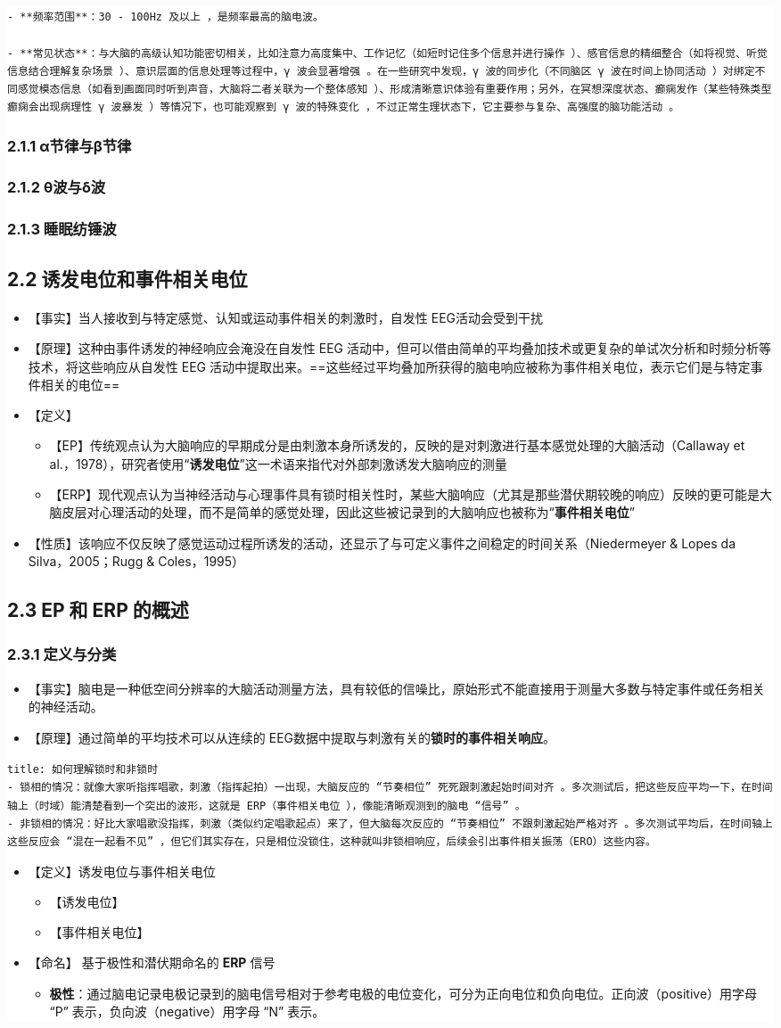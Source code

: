 	- **频率范围**：30 - 100Hz 及以上 ，是频率最高的脑电波。
    
	- **常见状态**：与大脑的高级认知功能密切相关，比如注意力高度集中、工作记忆（如短时记住多个信息并进行操作 ）、感官信息的精细整合（如将视觉、听觉信息结合理解复杂场景 ）、意识层面的信息处理等过程中，γ 波会显著增强 。在一些研究中发现，γ 波的同步化（不同脑区 γ 波在时间上协同活动 ）对绑定不同感觉模态信息（如看到画面同时听到声音，大脑将二者关联为一个整体感知 ）、形成清晰意识体验有重要作用；另外，在冥想深度状态、癫痫发作（某些特殊类型癫痫会出现病理性 γ 波暴发 ）等情况下，也可能观察到 γ 波的特殊变化 ，不过正常生理状态下，它主要参与复杂、高强度的脑功能活动 。

  

### 2.1.1 α节律与β节律  
### 2.1.2 θ波与δ波  
### 2.1.3 睡眠纺锤波  
## 2.2 诱发电位和事件相关电位  

- 【事实】当人接收到与特定感觉、认知或运动事件相关的刺激时，自发性 EEG活动会受到干扰

- 【原理】这种由事件诱发的神经响应会淹没在自发性 EEG 活动中，但可以借由简单的平均叠加技术或更复杂的单试次分析和时频分析等技术，将这些响应从自发性 EEG 活动中提取出来。==这些经过平均叠加所获得的脑电响应被称为事件相关电位，表示它们是与特定事件相关的电位==

- 【定义】
	
	- 【EP】传统观点认为大脑响应的早期成分是由刺激本身所诱发的，反映的是对刺激进行基本感觉处理的大脑活动（Callaway et al.，1978），研究者使用“**诱发电位**”这一术语来指代对外部刺激诱发大脑响应的测量
	
	- 【ERP】现代观点认为当神经活动与心理事件具有锁时相关性时，某些大脑响应（尤其是那些潜伏期较晚的响应）反映的更可能是大脑皮层对心理活动的处理，而不是简单的感觉处理，因此这些被记录到的大脑响应也被称为“**事件相关电位**”

- 【性质】该响应不仅反映了感觉运动过程所诱发的活动，还显示了与可定义事件之间稳定的时间关系（Niedermeyer & Lopes da Silva，2005；Rugg & Coles，1995）


## 2.3 EP 和 ERP 的概述  
### 2.3.1 定义与分类  

- 【事实】脑电是一种低空间分辨率的大脑活动测量方法，具有较低的信噪比，原始形式不能直接用于测量大多数与特定事件或任务相关的神经活动。

- 【原理】通过简单的平均技术可以从连续的 EEG数据中提取与刺激有关的**锁时的事件相关响应**。

```ad-question
title: 如何理解锁时和非锁时
- 锁相的情况：就像大家听指挥唱歌，刺激（指挥起拍）一出现，大脑反应的 “节奏相位” 死死跟刺激起始时间对齐 。多次测试后，把这些反应平均一下，在时间轴上（时域）能清楚看到一个突出的波形，这就是 ERP（事件相关电位 ），像能清晰观测到的脑电 “信号” 。
- 非锁相的情况：好比大家唱歌没指挥，刺激（类似约定唱歌起点）来了，但大脑每次反应的 “节奏相位” 不跟刺激起始严格对齐 。多次测试平均后，在时间轴上这些反应会 “混在一起看不见” ，但它们其实存在，只是相位没锁住，这种就叫非锁相响应，后续会引出事件相关振荡（ERO）这些内容。
```

- 【定义】诱发电位与事件相关电位
	
	- 【诱发电位】
	
	
	- 【事件相关电位】
	




- 【命名】 基于极性和潜伏期命名的 **ERP** 信号
	 
	- **极性**：通过脑电记录电极记录到的脑电信号相对于参考电极的电位变化，可分为正向电位和负向电位。正向波（positive）用字母 “P” 表示，负向波（negative）用字母 “N” 表示。
	